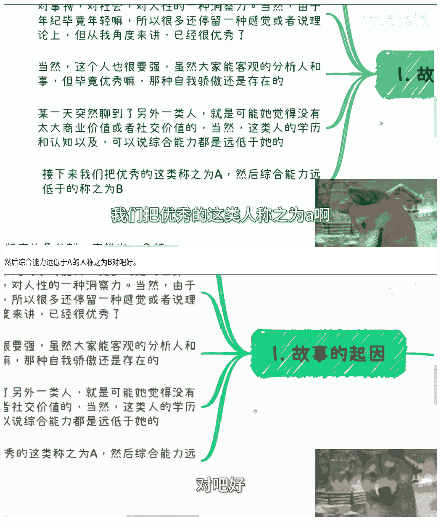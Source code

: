 ![](img/1f31fbddba79fa40239ec0b23d6194c4_10.png)

然后综合能力远低于A的人称之为B对吧好。

![](img/1f31fbddba79fa40239ec0b23d6194c4_12.png)
